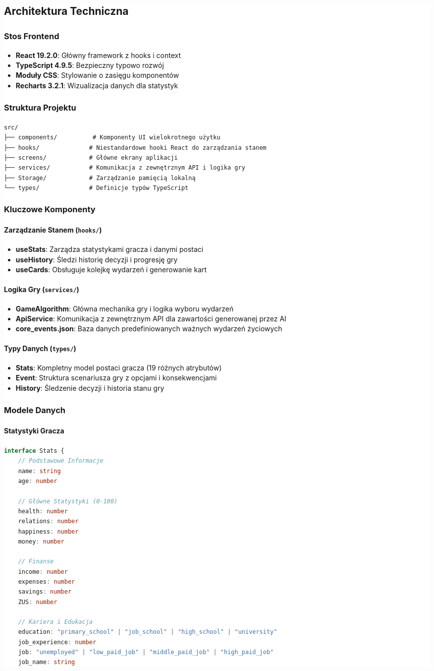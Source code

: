 ## Architektura Techniczna

### Stos Frontend
- **React 19.2.0**: Główny framework z hooks i context
- **TypeScript 4.9.5**: Bezpieczny typowo rozwój
- **Moduły CSS**: Stylowanie o zasięgu komponentów
- **Recharts 3.2.1**: Wizualizacja danych dla statystyk

### Struktura Projektu

```
src/
├── components/          # Komponenty UI wielokrotnego użytku
├── hooks/              # Niestandardowe hooki React do zarządzania stanem
├── screens/            # Główne ekrany aplikacji
├── services/           # Komunikacja z zewnętrznym API i logika gry
├── Storage/            # Zarządzanie pamięcią lokalną
└── types/              # Definicje typów TypeScript
```

### Kluczowe Komponenty

#### Zarządzanie Stanem (`hooks/`)
- **useStats**: Zarządza statystykami gracza i danymi postaci
- **useHistory**: Śledzi historię decyzji i progresję gry
- **useCards**: Obsługuje kolejkę wydarzeń i generowanie kart

#### Logika Gry (`services/`)
- **GameAlgorithm**: Główna mechanika gry i logika wyboru wydarzeń
- **ApiService**: Komunikacja z zewnętrznym API dla zawartości generowanej przez AI
- **core_events.json**: Baza danych predefiniowanych ważnych wydarzeń życiowych

#### Typy Danych (`types/`)
- **Stats**: Kompletny model postaci gracza (19 różnych atrybutów)
- **Event**: Struktura scenariusza gry z opcjami i konsekwencjami
- **History**: Śledzenie decyzji i historia stanu gry

### Modele Danych

#### Statystyki Gracza
```typescript
interface Stats {
    // Podstawowe Informacje
    name: string
    age: number
    
    // Główne Statystyki (0-100)
    health: number
    relations: number
    happiness: number
    money: number
    
    // Finanse
    income: number
    expenses: number
    savings: number
    ZUS: number
    
    // Kariera i Edukacja
    education: "primary_school" | "job_school" | "high_school" | "university"
    job_experience: number
    job: "unemployed" | "low_paid_job" | "middle_paid_job" | "high_paid_job"
    job_name: string
```